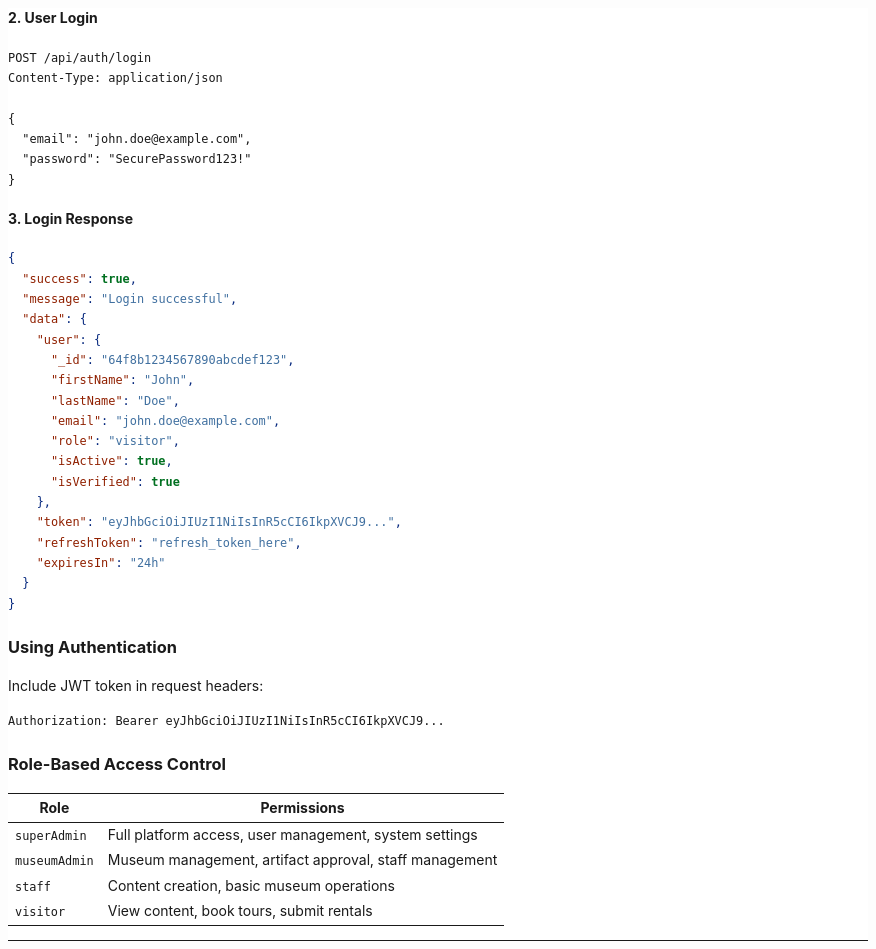 #### **2. User Login**
```http
POST /api/auth/login
Content-Type: application/json

{
  "email": "john.doe@example.com",
  "password": "SecurePassword123!"
}
```

#### **3. Login Response**
```json
{
  "success": true,
  "message": "Login successful",
  "data": {
    "user": {
      "_id": "64f8b1234567890abcdef123",
      "firstName": "John",
      "lastName": "Doe",
      "email": "john.doe@example.com",
      "role": "visitor",
      "isActive": true,
      "isVerified": true
    },
    "token": "eyJhbGciOiJIUzI1NiIsInR5cCI6IkpXVCJ9...",
    "refreshToken": "refresh_token_here",
    "expiresIn": "24h"
  }
}
```

### **Using Authentication**

Include JWT token in request headers:
```http
Authorization: Bearer eyJhbGciOiJIUzI1NiIsInR5cCI6IkpXVCJ9...
```

### **Role-Based Access Control**

| Role | Permissions |
|------|-------------|
| `superAdmin` | Full platform access, user management, system settings |
| `museumAdmin` | Museum management, artifact approval, staff management |
| `staff` | Content creation, basic museum operations |
| `visitor` | View content, book tours, submit rentals |

---
